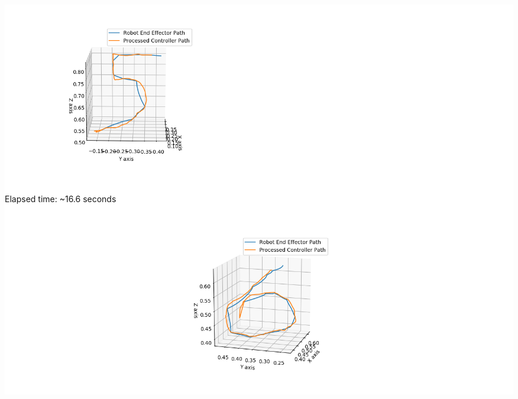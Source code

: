   <img src="./IKFast/human_generated/numbers/5five/right.png" width="400" title="Show the digit number 5 for tracking.">
</p>
Elapsed time: ~16.6 seconds

<p align="center">
  <img src="./IKFast/human_generated/numbers/6six/left.png" width="400" title="Show the digit number 6 for tracking.">